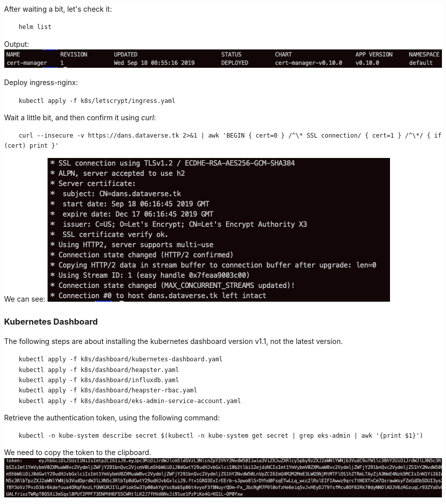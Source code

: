 After waiting a bit, let's check it:
        
        helm list

Output:
![hls](readme-imgs/hls.png "hls")

Deploy ingress-nginx:
        
        kubectl apply -f k8s/letscrypt/ingress.yaml
        
Wait a little bit, and then confirm it using _curl_:
    
        curl --insecure -v https://dans.dataverse.tk 2>&1 | awk 'BEGIN { cert=0 } /^\* SSL connection/ { cert=1 } /^\*/ { if (cert) print }'
        
We can see:
![https](readme-imgs/https.png "https")

                
###  <a name="dashboard"></a>Kubernetes Dashboard
The following steps are about installing the kubernetes dashboard version v1.1, not the latest version.
    
        kubectl apply -f k8s/dashboard/kubernetes-dashboard.yaml
        kubectl apply -f k8s/dashboard/heapster.yaml
        kubectl apply -f k8s/dashboard/influxdb.yaml
        kubectl apply -f k8s/dashboard/heapster-rbac.yaml
        kubectl apply -f k8s/dashboard/eks-admin-service-account.yaml
        
Retrieve the authentication token, using the following command:   
        
        kubectl -n kube-system describe secret $(kubectl -n kube-system get secret | grep eks-admin | awk '{print $1}')
        
We need to copy the token to the clipboard.
![token](readme-imgs/token.png "token")
